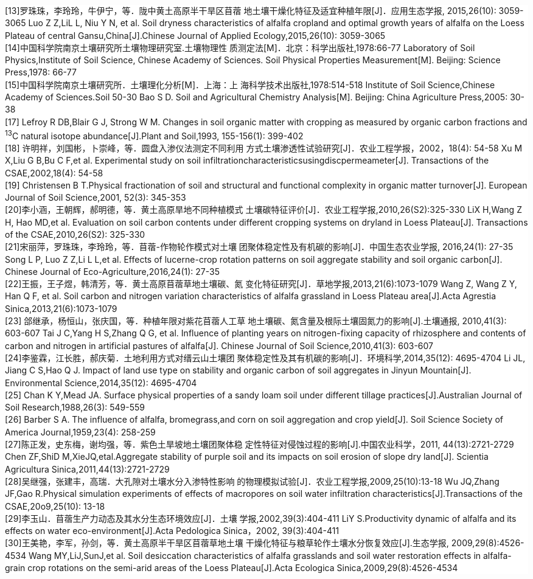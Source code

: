 [13]罗珠珠，李玲玲，牛伊宁，等．陇中黄土高原半干旱区苜蓿 地土壤干燥化特征及适宜种植年限[J]．应用生态学报, 2015,26(10): 3059-3065 Luo Z Z,LiL L, Niu Y N, et al. Soil dryness characteristics of alfalfa cropland and optimal growth years of alfalfa on the Loess Plateau of central Gansu,China[J].Chinese Journal of Applied Ecology,2015,26(10): 3059-3065   
[14]中国科学院南京土壤研究所土壤物理研究室.土壤物理性 质测定法[M]．北京：科学出版社,1978:66-77 Laboratory of Soil Physics,Institute of Soil Science, Chinese Academy of Sciences. Soil Physical Properties Measurement[M]. Beijing: Science Press,1978: 66-77   
[15]中国科学院南京土壤研究所．土壤理化分析[M]．上海：上 海科学技术出版社,1978:514-518 Institute of Soil Science,Chinese Academy of Sciences.Soil 50-30 Bao S D. Soil and Agricultural Chemistry Analysis[M]. Beijing: China Agriculture Press,2005: 30-38   
[17] Lefroy R DB,Blair G J, Strong W M. Changes in soil organic matter with cropping as measured by organic carbon fractions and ${ } ^ { 1 3 } \mathrm { C }$ natural isotope abundance[J].Plant and Soil,1993, 155-156(1): 399-402   
[18] 许明祥，刘国彬，卜崇峰，等．圆盘入渗仪法测定不同利用 方式土壤渗透性试验研究[J]．农业工程学报，2002，18(4): 54-58 Xu M X,Liu G B,Bu C F,et al. Experimental study on soil infiltrationcharacteristicsusingdiscpermeameter[J]. Transactions of the CSAE,2002,18(4): 54-58   
[19] Christensen B T.Physical fractionation of soil and structural and functional complexity in organic matter turnover[J]. European Journal of Soil Science,2001, 52(3): 345-353   
[20]李小涵，王朝辉，郝明德，等．黄土高原旱地不同种植模式 土壤碳特征评价[J]．农业工程学报,2010,26(S2):325-330 LiX H,Wang Z H, Hao MD,et al. Evaluation on soil carbon contents under different cropping systems on dryland in Loess Plateau[J]. Transactions of the CSAE,2010,26(S2): 325-330   
[21]宋丽萍，罗珠珠，李玲玲，等．苜蓿-作物轮作模式对土壤 团聚体稳定性及有机碳的影响[J]．中国生态农业学报, 2016,24(1): 27-35 Song L P, Luo Z Z,Li L L,et al. Effects of lucerne-crop rotation patterns on soil aggregate stability and soil organic carbon[J]. Chinese Journal of Eco-Agriculture,2016,24(1): 27-35   
[22]王振，王子煜，韩清芳，等．黄土高原苜蓿草地土壤碳、氮 变化特征研究[J]．草地学报,2013,21(6):1073-1079 Wang Z, Wang Z Y, Han Q F, et al. Soil carbon and nitrogen variation characteristics of alfalfa grassland in Loess Plateau area[J].Acta Agrestia Sinica,2013,21(6):1073-1079   
[23] 郃继承，杨恒山，张庆国，等．种植年限对紫花苜蓿人工草 地土壤碳、氮含量及根际土壤固氮力的影响[J].土壤通报, 2010,41(3): 603-607 Tai J C,Yang H S,Zhang Q G, et al. Influence of planting years on nitrogen-fixing capacity of rhizosphere and contents of carbon and nitrogen in artificial pastures of alfalfa[J]. Chinese Journal of Soil Science,2010,41(3): 603-607   
[24]李鉴霖，江长胜，郝庆菊．土地利用方式对缙云山土壤团 聚体稳定性及其有机碳的影响[J]．环境科学,2014,35(12): 4695-4704 Li JL, Jiang C S,Hao Q J. Impact of land use type on stability and organic carbon of soil aggregates in Jinyun Mountain[J]. Environmental Science,2014,35(12): 4695-4704   
[25] Chan K Y,Mead JA. Surface physical properties of a sandy loam soil under different tillage practices[J].Australian Journal of Soil Research,1988,26(3): 549-559   
[26] Barber S A. The influence of alfalfa, bromegrass,and corn on soil aggregation and crop yield[J]. Soil Science Society of America Journal,1959,23(4): 258-259   
[27]陈正发，史东梅，谢均强，等．紫色土旱坡地土壤团聚体稳 定性特征对侵蚀过程的影响[J].中国农业科学，2011, 44(13):2721-2729 Chen ZF,ShiD M,XieJQ,etal.Aggregate stability of purple soil and its impacts on soil erosion of slope dry land[J]. Scientia Agricultura Sinica,2011,44(13):2721-2729   
[28]吴继强，张建丰，高瑞．大孔隙对土壤水分入渗特性影响 的物理模拟试验[J]．农业工程学报,2009,25(10):13-18 Wu JQ,Zhang JF,Gao R.Physical simulation experiments of effects of macropores on soil water infiltration characteristics[J].Transactions of the CSAE,20o9,25(10): 13-18   
[29]李玉山．苜蓿生产力动态及其水分生态环境效应[J]．土壤 学报,2002,39(3):404-411 LiY S.Productivity dynamic of alfalfa and its effects on water eco-environment[J].Acta Pedologica Sinica，2002, 39(3):404-411   
[30]王美艳，李军，孙剑，等．黄土高原半干旱区苜蓿草地土壤 干燥化特征与粮草轮作土壤水分恢复效应[J].生态学报, 2009,29(8):4526-4534 Wang MY,LiJ,SunJ,et al. Soil desiccation characteristics of alfalfa grasslands and soil water restoration effects in alfalfa-grain crop rotations on the semi-arid areas of the Loess Plateau[J].Acta Ecologica Sinica,2009,29(8):4526-4534
